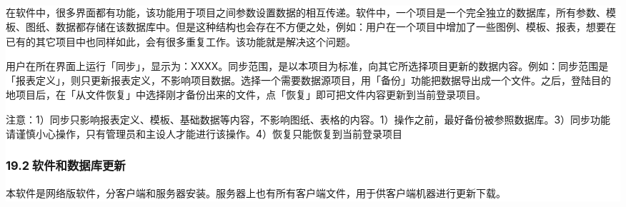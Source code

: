 在软件中，很多界面都有功能，该功能用于项目之间参数设置数据的相互传递。软件中，一个项目是一个完全独立的数据库，所有参数、模板、图纸、数据都存储在该数据库中。但是这种结构也会存在不方便之处，例如：用户在一个项目中增加了一些图例、模板、报表，想要在已有的其它项目中也同样如此，会有很多重复工作。该功能就是解决这个问题。

用户在所在界面上运行「同步」，显示为：XXXX。同步范围，是以本项目为标准，向其它所选择项目更新的数据内容。例如：同步范围是「报表定义」，则只更新报表定义，不影响项目数据。选择一个需要数据源项目，用「备份」功能把数据导出成一个文件。之后，登陆目的地项目后，在「从文件恢复」中选择刚才备份出来的文件，点「恢复」即可把文件内容更新到当前登录项目。

注意：1）同步只影响报表定义、模板、基础数据等内容，不影响图纸、表格的内容。1）操作之前，最好备份被参照数据库。3）同步功能请谨慎小心操作，只有管理员和主设人才能进行该操作。4）恢复只能恢复到当前登录项目

### 19.2 软件和数据库更新

本软件是网络版软件，分客户端和服务器安装。服务器上也有所有客户端文件，用于供客户端机器进行更新下载。